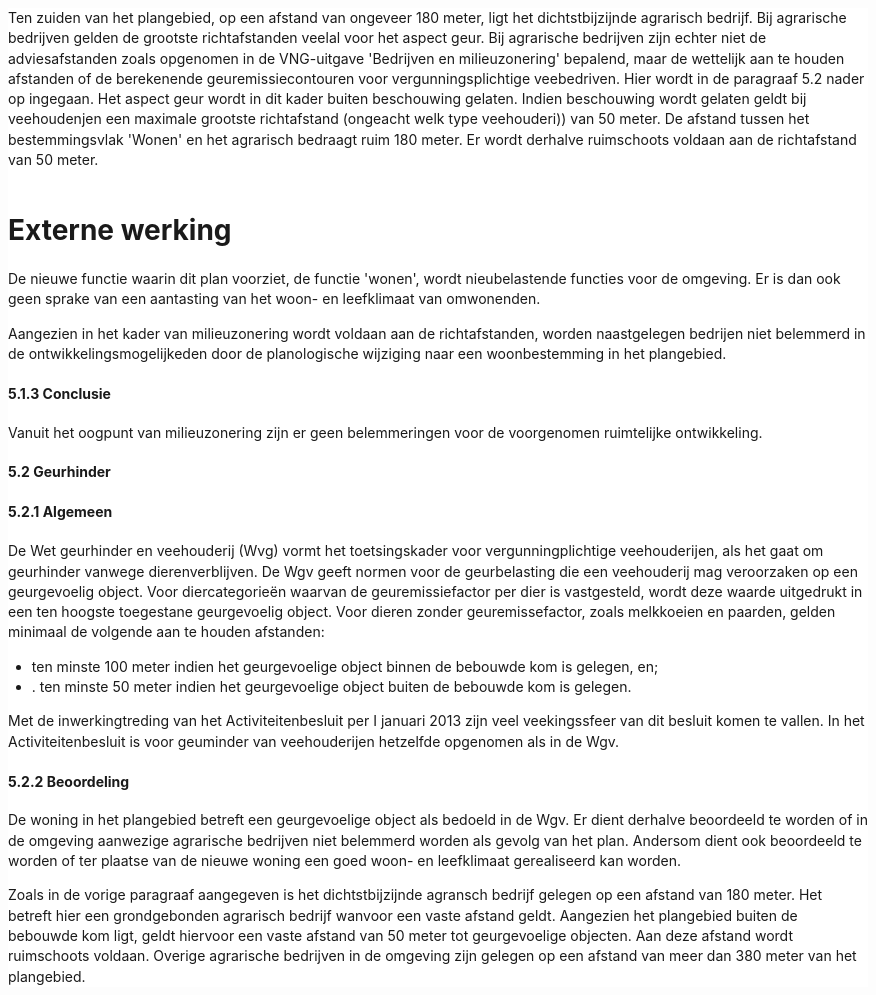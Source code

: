 Ten zuiden van het plangebied, op een afstand van ongeveer 180 meter, ligt het dichtstbijzijnde agrarisch bedrijf. Bij agrarische bedrijven gelden de grootste richtafstanden veelal voor het aspect geur. Bij agrarische bedrijven zijn echter niet de adviesafstanden zoals opgenomen in de VNG-uitgave 'Bedrijven en milieuzonering' bepalend, maar de wettelijk aan te houden afstanden of de berekenende geuremissiecontouren voor vergunningsplichtige veebedriven. Hier wordt in de paragraaf 5.2 nader op ingegaan. Het aspect geur wordt in dit kader buiten beschouwing gelaten. Indien beschouwing wordt gelaten geldt bij veehoudenjen een maximale grootste richtafstand (ongeacht welk type veehouderi)) van 50 meter. De afstand tussen het bestemmingsvlak 'Wonen' en het agrarisch bedraagt ruim 180 meter. Er wordt derhalve ruimschoots voldaan aan de richtafstand van 50 meter.

# Externe werking

De nieuwe functie waarin dit plan voorziet, de functie 'wonen', wordt nieubelastende functies voor de omgeving. Er is dan ook geen sprake van een aantasting van het woon- en leefklimaat van omwonenden.

Aangezien in het kader van milieuzonering wordt voldaan aan de richtafstanden, worden naastgelegen bedrijen niet belemmerd in de ontwikkelingsmogelijkeden door de planologische wijziging naar een woonbestemming in het plangebied.

#### 5.1.3 Conclusie

Vanuit het oogpunt van milieuzonering zijn er geen belemmeringen voor de voorgenomen ruimtelijke ontwikkeling.

#### 5.2 Geurhinder

#### 5.2.1 Algemeen

De Wet geurhinder en veehouderij (Wvg) vormt het toetsingskader voor vergunningplichtige veehouderijen, als het gaat om geurhinder vanwege dierenverblijven. De Wgv geeft normen voor de geurbelasting die een veehouderij mag veroorzaken op een geurgevoelig object. Voor diercategorieën waarvan de geuremissiefactor per dier is vastgesteld, wordt deze waarde uitgedrukt in een ten hoogste toegestane geurgevoelig object. Voor dieren zonder geuremissefactor, zoals melkkoeien en paarden, gelden minimaal de volgende aan te houden afstanden:

- ten minste 100 meter indien het geurgevoelige object binnen de bebouwde kom is gelegen, en;
- . ten minste 50 meter indien het geurgevoelige object buiten de bebouwde kom is gelegen.

Met de inwerkingtreding van het Activiteitenbesluit per I januari 2013 zijn veel veekingssfeer van dit besluit komen te vallen. In het Activiteitenbesluit is voor geuminder van veehouderijen hetzelfde opgenomen als in de Wgv.

#### 5.2.2 Beoordeling

De woning in het plangebied betreft een geurgevoelige object als bedoeld in de Wgv. Er dient derhalve beoordeeld te worden of in de omgeving aanwezige agrarische bedrijven niet belemmerd worden als gevolg van het plan. Andersom dient ook beoordeeld te worden of ter plaatse van de nieuwe woning een goed woon- en leefklimaat gerealiseerd kan worden.

Zoals in de vorige paragraaf aangegeven is het dichtstbijzijnde agransch bedrijf gelegen op een afstand van 180 meter. Het betreft hier een grondgebonden agrarisch bedrijf wanvoor een vaste afstand geldt. Aangezien het plangebied buiten de bebouwde kom ligt, geldt hiervoor een vaste afstand van 50 meter tot geurgevoelige objecten. Aan deze afstand wordt ruimschoots voldaan. Overige agrarische bedrijven in de omgeving zijn gelegen op een afstand van meer dan 380 meter van het plangebied.
